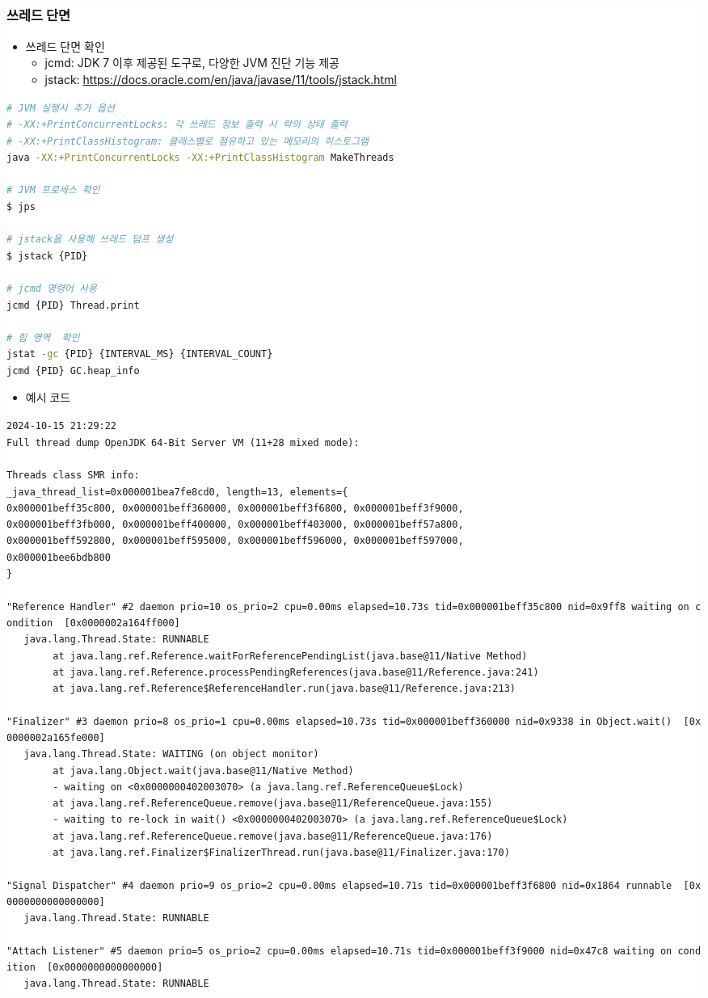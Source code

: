 ### 쓰레드 단면

 - 쓰레드 단면 확인
   - jcmd: JDK 7 이후 제공된 도구로, 다양한 JVM 진단 기능 제공
   - jstack: https://docs.oracle.com/en/java/javase/11/tools/jstack.html
```bash
# JVM 실행시 추가 옵션
# -XX:+PrintConcurrentLocks: 각 쓰레드 정보 출력 시 락의 상태 출력
# -XX:+PrintClassHistogram: 클래스별로 점유하고 있는 메모리의 히스토그램
java -XX:+PrintConcurrentLocks -XX:+PrintClassHistogram MakeThreads

# JVM 프로세스 확인
$ jps

# jstack을 사용해 쓰레드 덤프 생성
$ jstack {PID}

# jcmd 명령어 사용
jcmd {PID} Thread.print

# 힙 영역  확인
jstat -gc {PID} {INTERVAL_MS} {INTERVAL_COUNT}
jcmd {PID} GC.heap_info
```

 - 예시 코드
```
2024-10-15 21:29:22
Full thread dump OpenJDK 64-Bit Server VM (11+28 mixed mode):

Threads class SMR info:
_java_thread_list=0x000001bea7fe8cd0, length=13, elements={
0x000001beff35c800, 0x000001beff360000, 0x000001beff3f6800, 0x000001beff3f9000,
0x000001beff3fb000, 0x000001beff400000, 0x000001beff403000, 0x000001beff57a800,
0x000001beff592800, 0x000001beff595000, 0x000001beff596000, 0x000001beff597000,
0x000001bee6bdb800
}

"Reference Handler" #2 daemon prio=10 os_prio=2 cpu=0.00ms elapsed=10.73s tid=0x000001beff35c800 nid=0x9ff8 waiting on condition  [0x0000002a164ff000]
   java.lang.Thread.State: RUNNABLE
        at java.lang.ref.Reference.waitForReferencePendingList(java.base@11/Native Method)
        at java.lang.ref.Reference.processPendingReferences(java.base@11/Reference.java:241)
        at java.lang.ref.Reference$ReferenceHandler.run(java.base@11/Reference.java:213)

"Finalizer" #3 daemon prio=8 os_prio=1 cpu=0.00ms elapsed=10.73s tid=0x000001beff360000 nid=0x9338 in Object.wait()  [0x0000002a165fe000]
   java.lang.Thread.State: WAITING (on object monitor)
        at java.lang.Object.wait(java.base@11/Native Method)
        - waiting on <0x0000000402003070> (a java.lang.ref.ReferenceQueue$Lock)
        at java.lang.ref.ReferenceQueue.remove(java.base@11/ReferenceQueue.java:155)
        - waiting to re-lock in wait() <0x0000000402003070> (a java.lang.ref.ReferenceQueue$Lock)
        at java.lang.ref.ReferenceQueue.remove(java.base@11/ReferenceQueue.java:176)
        at java.lang.ref.Finalizer$FinalizerThread.run(java.base@11/Finalizer.java:170)

"Signal Dispatcher" #4 daemon prio=9 os_prio=2 cpu=0.00ms elapsed=10.71s tid=0x000001beff3f6800 nid=0x1864 runnable  [0x0000000000000000]
   java.lang.Thread.State: RUNNABLE

"Attach Listener" #5 daemon prio=5 os_prio=2 cpu=0.00ms elapsed=10.71s tid=0x000001beff3f9000 nid=0x47c8 waiting on condition  [0x0000000000000000]
   java.lang.Thread.State: RUNNABLE

```